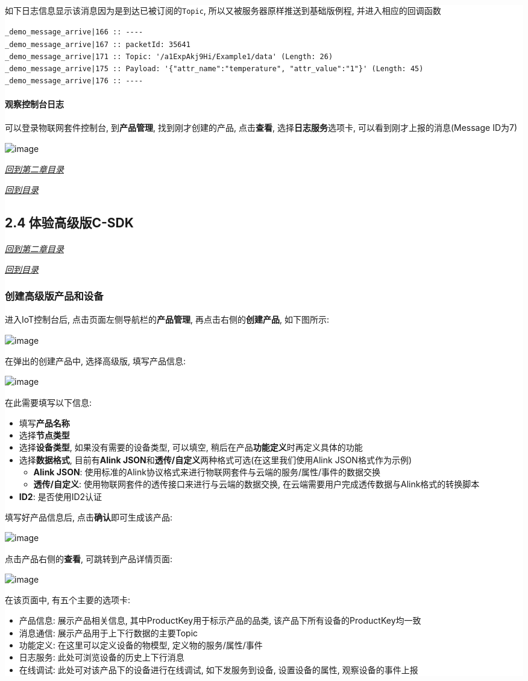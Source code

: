 如下日志信息显示该消息因为是到达已被订阅的`Topic`, 所以又被服务器原样推送到基础版例程, 并进入相应的回调函数

    _demo_message_arrive|166 :: ----
    _demo_message_arrive|167 :: packetId: 35641
    _demo_message_arrive|171 :: Topic: '/a1ExpAkj9Hi/Example1/data' (Length: 26)
    _demo_message_arrive|175 :: Payload: '{"attr_name":"temperature", "attr_value":"1"}' (Length: 45)
    _demo_message_arrive|176 :: ----

#### <a name="观察控制台日志">观察控制台日志</a>

可以登录物联网套件控制台, 到**产品管理**, 找到刚才创建的产品, 点击**查看**, 选择**日志服务**选项卡, 可以看到刚才上报的消息(Message ID为7)

![image](https://linkkit-export.oss-cn-shanghai.aliyuncs.com/LP-%E4%BA%A7%E5%93%81%E7%AE%A1%E7%90%86-%E4%BA%A7%E5%93%81%E8%AF%A6%E6%83%85-%E6%97%A5%E5%BF%97%E6%9C%8D%E5%8A%A1.png)

*[回到第二章目录](#第二章目录)*


*[回到目录](#目录)*
## <a name="2.4 体验高级版C-SDK">2.4 体验高级版C-SDK</a>

*[回到第二章目录](#第二章目录)*


*[回到目录](#目录)*
### <a name="创建高级版产品和设备">创建高级版产品和设备</a>
进入IoT控制台后, 点击页面左侧导航栏的**产品管理**, 再点击右侧的**创建产品**, 如下图所示:

![image](https://linkkit-export.oss-cn-shanghai.aliyuncs.com/LP-%E4%BA%A7%E5%93%81%E7%AE%A1%E7%90%86-%E5%88%9B%E5%BB%BA%E4%BA%A7%E5%93%81.png)

在弹出的创建产品中, 选择高级版, 填写产品信息:

![image](https://linkkit-export.oss-cn-shanghai.aliyuncs.com/LP-ADV-%E4%BA%A7%E5%93%81%E7%AE%A1%E7%90%86-%E5%88%9B%E5%BB%BA%E4%BA%A7%E5%93%81-%E8%AF%A6%E7%BB%86%E5%8F%82%E6%95%B0.png)

在此需要填写以下信息:

- 填写**产品名称**
- 选择**节点类型**
- 选择**设备类型**, 如果没有需要的设备类型, 可以填空, 稍后在产品**功能定义**时再定义具体的功能
- 选择**数据格式**, 目前有**Alink JSON**和**透传/自定义**两种格式可选(在这里我们使用Alink JSON格式作为示例)
    + **Alink JSON**: 使用标准的Alink协议格式来进行物联网套件与云端的服务/属性/事件的数据交换
    + **透传/自定义**: 使用物联网套件的透传接口来进行与云端的数据交换, 在云端需要用户完成透传数据与Alink格式的转换脚本
- **ID2**: 是否使用ID2认证

填写好产品信息后, 点击**确认**即可生成该产品:

![image](https://linkkit-export.oss-cn-shanghai.aliyuncs.com/LP-ADV-%E4%BA%A7%E5%93%81%E7%AE%A1%E7%90%86-%E5%88%9B%E5%BB%BA%E4%BA%A7%E5%93%81-%E7%A1%AE%E8%AE%A4.png)

点击产品右侧的**查看**, 可跳转到产品详情页面:

![image](https://linkkit-export.oss-cn-shanghai.aliyuncs.com/LP-ADV-%E4%BA%A7%E5%93%81%E7%AE%A1%E7%90%86-%E4%BA%A7%E5%93%81%E8%AF%A6%E6%83%85.png)

在该页面中, 有五个主要的选项卡:

- 产品信息: 展示产品相关信息, 其中ProductKey用于标示产品的品类, 该产品下所有设备的ProductKey均一致
- 消息通信: 展示产品用于上下行数据的主要Topic
- 功能定义: 在这里可以定义设备的物模型, 定义物的服务/属性/事件
- 日志服务: 此处可浏览设备的历史上下行消息
- 在线调试: 此处可对该产品下的设备进行在线调试, 如下发服务到设备, 设置设备的属性, 观察设备的事件上报
